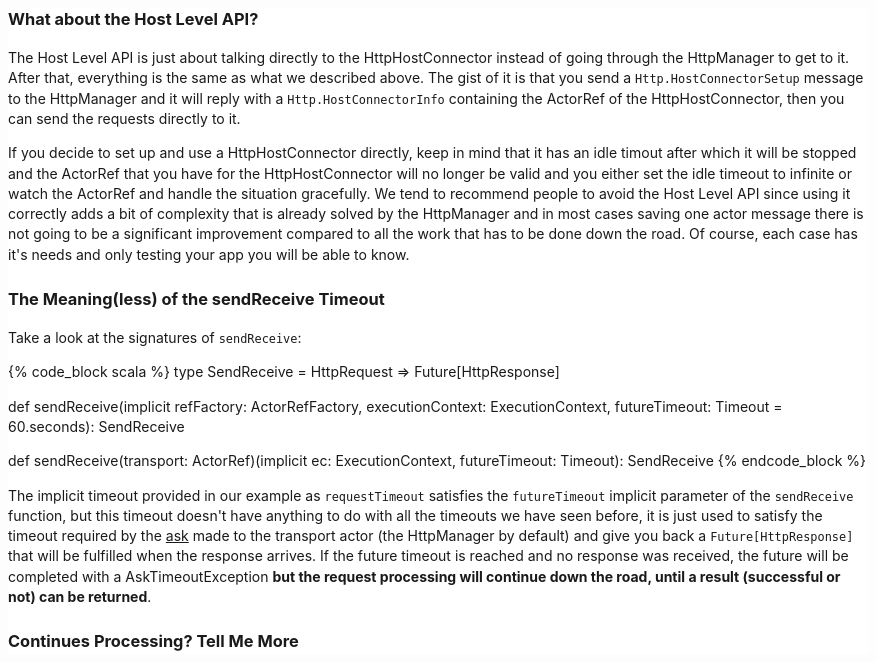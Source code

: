

### What about the Host Level API? ###

The Host Level API is just about talking directly to the HttpHostConnector instead of going through the HttpManager to
get to it. After that, everything is the same as what we described above. The gist of it is that you send a
`Http.HostConnectorSetup` message to the HttpManager and it will reply with a `Http.HostConnectorInfo` containing the
ActorRef of the HttpHostConnector, then you can send the requests directly to it.

If you decide to set up and use a HttpHostConnector directly, keep in mind that it has an idle timout after which it will
be stopped and the ActorRef that you have for the HttpHostConnector will no longer be valid and you either set the idle
timeout to infinite or watch the ActorRef and handle the situation gracefully. We tend to recommend people to avoid the
Host Level API since using it correctly adds a bit of complexity that is already solved by the HttpManager and in most
cases saving one actor message there is not going to be a significant improvement compared to all the work that has to
be done down the road. Of course, each case has it's needs and only testing your app you will be able to know.



### The Meaning(less) of the sendReceive Timeout ###

Take a look at the signatures of `sendReceive`:

{% code_block scala %}
  type SendReceive = HttpRequest ⇒ Future[HttpResponse]

  def sendReceive(implicit refFactory: ActorRefFactory, executionContext: ExecutionContext,
    futureTimeout: Timeout = 60.seconds): SendReceive

  def sendReceive(transport: ActorRef)(implicit ec: ExecutionContext, futureTimeout: Timeout): SendReceive
{% endcode_block %}

The implicit timeout provided in our example as `requestTimeout` satisfies the `futureTimeout` implicit parameter of the
`sendReceive` function, but this timeout doesn't have anything to do with all the timeouts we have seen before, it is
just used to satisfy the timeout required by the [ask] made to the transport actor (the HttpManager by default) and give
you back a `Future[HttpResponse]` that will be fulfilled when the response arrives. If the future timeout is reached and
no response was received, the future will be completed with a AskTimeoutException **but the request processing will
continue down the road, until a result (successful or not) can be returned**.



### Continues Processing? Tell Me More ###


[spray-host-connector-documentation]: http://spray.io/documentation/1.3.2/spray-can/http-client/host-level/#using-an-httphostconnector
[ask]: https://github.com/spray/spray/blob/release/1.3/spray-client/src/main/scala/spray/client/pipelining.scala#L38